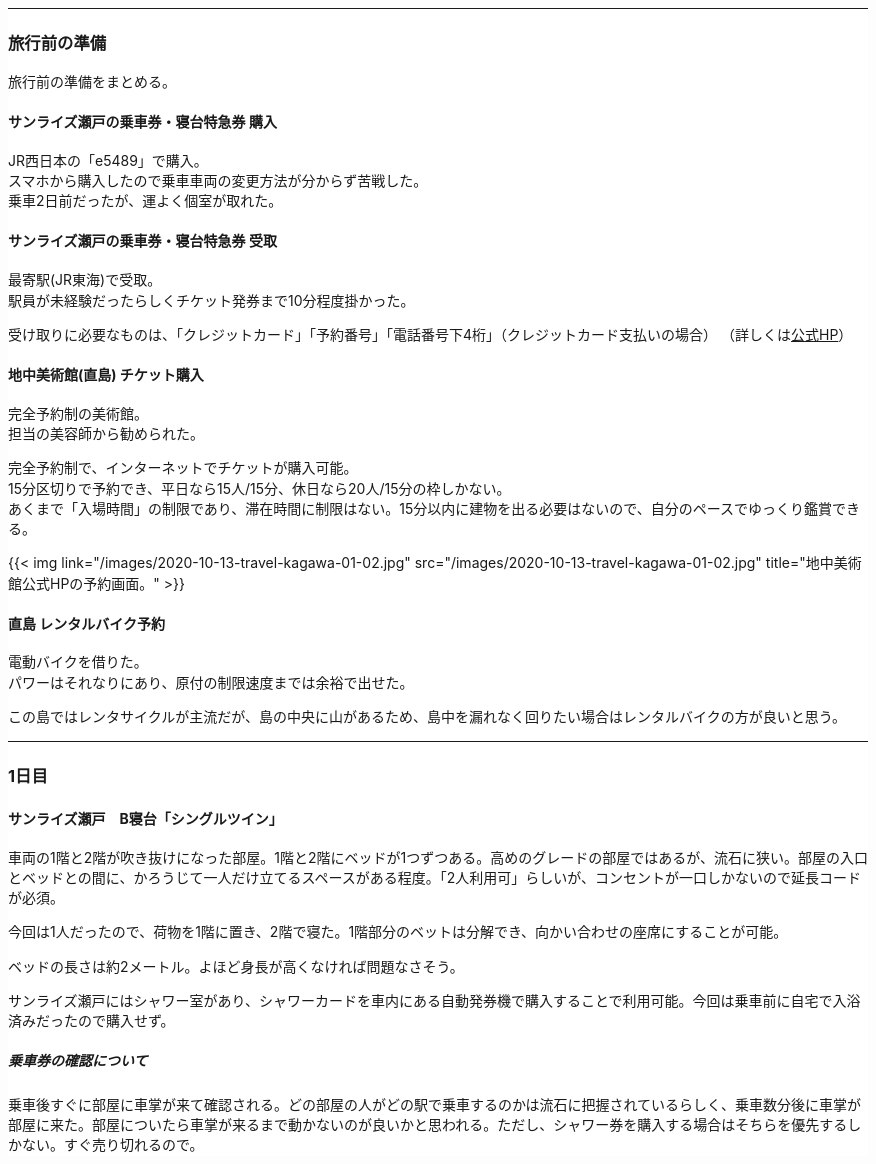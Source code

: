 
---

### 旅行前の準備

旅行前の準備をまとめる。

#### サンライズ瀬戸の乗車券・寝台特急券 購入

JR西日本の「e5489」で購入。  
スマホから購入したので乗車車両の変更方法が分からず苦戦した。  
乗車2日前だったが、運よく個室が取れた。

#### サンライズ瀬戸の乗車券・寝台特急券 受取

最寄駅(JR東海)で受取。  
駅員が未経験だったらしくチケット発券まで10分程度掛かった。


受け取りに必要なものは、「クレジットカード」「予約番号」「電話番号下4桁」（クレジットカード支払いの場合）
（詳しくは[公式HP](https://www.jr-odekake.net/goyoyaku/e5489/receive/ "お受け取り方法│e5489ご利用ガイド：JRおでかけネット")）

#### 地中美術館(直島) チケット購入

完全予約制の美術館。  
担当の美容師から勧められた。

完全予約制で、インターネットでチケットが購入可能。  
15分区切りで予約でき、平日なら15人/15分、休日なら20人/15分の枠しかない。  
あくまで「入場時間」の制限であり、滞在時間に制限はない。15分以内に建物を出る必要はないので、自分のペースでゆっくり鑑賞できる。

{{< img link="/images/2020-10-13-travel-kagawa-01-02.jpg" src="/images/2020-10-13-travel-kagawa-01-02.jpg" title="地中美術館公式HPの予約画面。" >}}

#### 直島 レンタルバイク予約

電動バイクを借りた。  
パワーはそれなりにあり、原付の制限速度までは余裕で出せた。

この島ではレンタサイクルが主流だが、島の中央に山があるため、島中を漏れなく回りたい場合はレンタルバイクの方が良いと思う。

---

### 1日目

#### サンライズ瀬戸　B寝台「シングルツイン」

車両の1階と2階が吹き抜けになった部屋。1階と2階にベッドが1つずつある。高めのグレードの部屋ではあるが、流石に狭い。部屋の入口とベッドとの間に、かろうじて一人だけ立てるスペースがある程度。「2人利用可」らしいが、コンセントが一口しかないので延長コードが必須。

今回は1人だったので、荷物を1階に置き、2階で寝た。1階部分のベットは分解でき、向かい合わせの座席にすることが可能。

ベッドの長さは約2メートル。よほど身長が高くなければ問題なさそう。

サンライズ瀬戸にはシャワー室があり、シャワーカードを車内にある自動発券機で購入することで利用可能。今回は乗車前に自宅で入浴済みだったので購入せず。

##### 乗車券の確認について

乗車後すぐに部屋に車掌が来て確認される。どの部屋の人がどの駅で乗車するのかは流石に把握されているらしく、乗車数分後に車掌が部屋に来た。部屋についたら車掌が来るまで動かないのが良いかと思われる。ただし、シャワー券を購入する場合はそちらを優先するしかない。すぐ売り切れるので。
